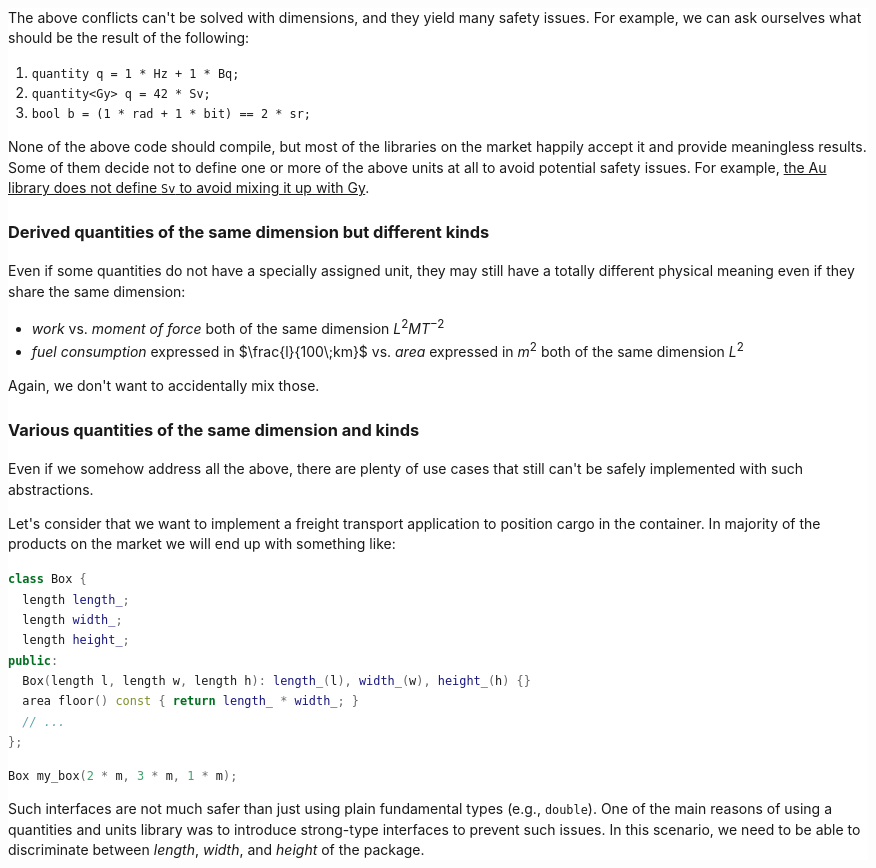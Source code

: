 The above conflicts can't be solved with dimensions, and they yield many safety issues. For example,
we can ask ourselves what should be the result of the following:

1. `quantity q = 1 * Hz + 1 * Bq;`
2. `quantity<Gy> q = 42 * Sv;`
3. `bool b = (1 * rad + 1 * bit) == 2 * sr;`

None of the above code should compile, but most of the libraries on the market happily accept it
and provide meaningless results. Some of them decide not to define one or more of the above
units at all to avoid potential safety issues. For example,
[the Au library does not define `Sv` to avoid mixing it up with Gy](https://github.com/aurora-opensource/au/pull/157).

### Derived quantities of the same dimension but different kinds

Even if some quantities do not have a specially assigned unit, they may still have a totally
different physical meaning even if they share the same dimension:

- _work_ vs. _moment of force_ both of the same dimension $L^2MT^{-2}$
- _fuel consumption_ expressed in $\frac{l}{100\;km}$ vs. _area_ expressed in $m^2$ both of the same
  dimension $L^2$

Again, we don't want to accidentally mix those.

### Various quantities of the same dimension and kinds

Even if we somehow address all the above, there are plenty of use cases that still can't be safely
implemented with such abstractions.

Let's consider that we want to implement a freight transport application to position cargo in the
container. In majority of the products on the market we will end up with something like:

```cpp
class Box {
  length length_;
  length width_;
  length height_;
public:
  Box(length l, length w, length h): length_(l), width_(w), height_(h) {}
  area floor() const { return length_ * width_; }
  // ...
};
```

```cpp
Box my_box(2 * m, 3 * m, 1 * m);
```

Such interfaces are not much safer than just using plain fundamental types (e.g., `double`). One
of the main reasons of using a quantities and units library was to introduce strong-type interfaces
to prevent such issues. In this scenario, we need to be able to discriminate between _length_,
_width_, and _height_ of the package.


